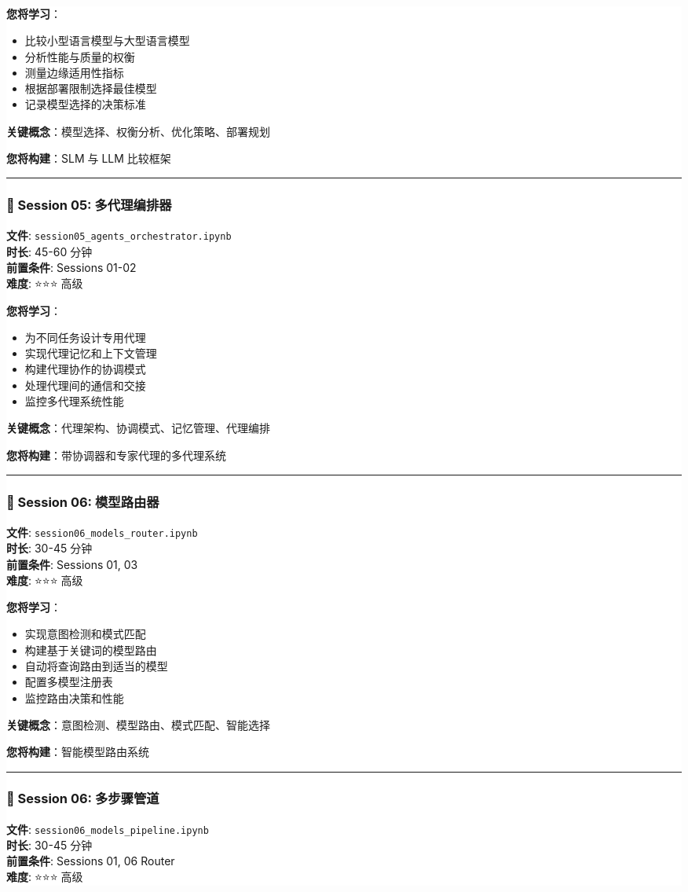 **您将学习**：
- 比较小型语言模型与大型语言模型  
- 分析性能与质量的权衡  
- 测量边缘适用性指标  
- 根据部署限制选择最佳模型  
- 记录模型选择的决策标准  

**关键概念**：模型选择、权衡分析、优化策略、部署规划  

**您将构建**：SLM 与 LLM 比较框架  

---

### 📕 Session 05: 多代理编排器
**文件**: `session05_agents_orchestrator.ipynb`  
**时长**: 45-60 分钟  
**前置条件**: Sessions 01-02  
**难度**: ⭐⭐⭐ 高级  

**您将学习**：
- 为不同任务设计专用代理  
- 实现代理记忆和上下文管理  
- 构建代理协作的协调模式  
- 处理代理间的通信和交接  
- 监控多代理系统性能  

**关键概念**：代理架构、协调模式、记忆管理、代理编排  

**您将构建**：带协调器和专家代理的多代理系统  

---

### 📕 Session 06: 模型路由器
**文件**: `session06_models_router.ipynb`  
**时长**: 30-45 分钟  
**前置条件**: Sessions 01, 03  
**难度**: ⭐⭐⭐ 高级  

**您将学习**：
- 实现意图检测和模式匹配  
- 构建基于关键词的模型路由  
- 自动将查询路由到适当的模型  
- 配置多模型注册表  
- 监控路由决策和性能  

**关键概念**：意图检测、模型路由、模式匹配、智能选择  

**您将构建**：智能模型路由系统  

---

### 📕 Session 06: 多步骤管道
**文件**: `session06_models_pipeline.ipynb`  
**时长**: 30-45 分钟  
**前置条件**: Sessions 01, 06 Router  
**难度**: ⭐⭐⭐ 高级  
